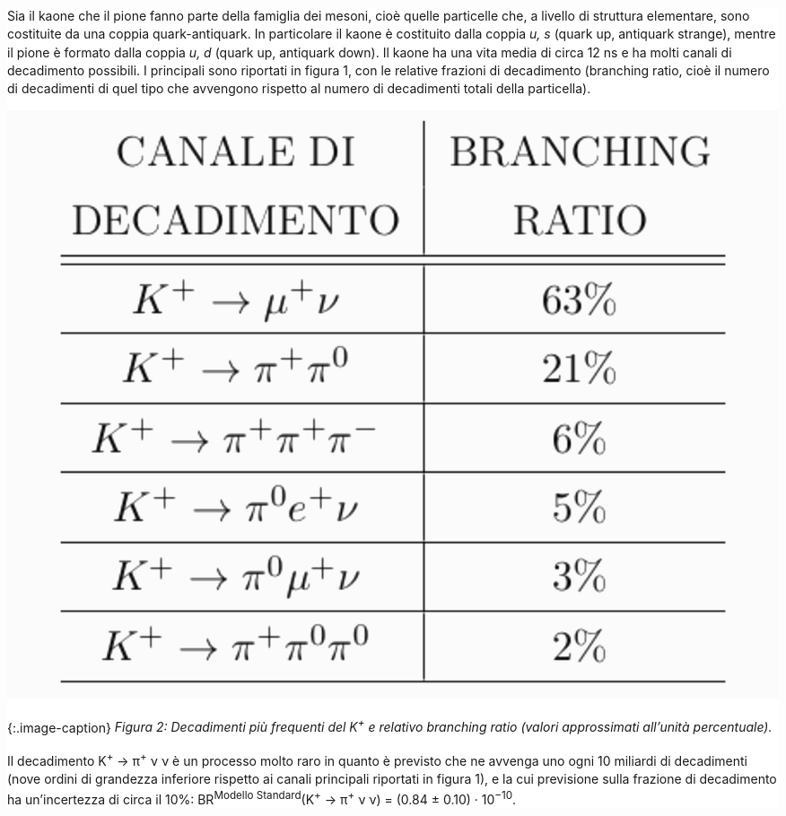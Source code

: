 Sia il kaone che il pione fanno parte della famiglia dei mesoni, cioè quelle particelle che, a livello di struttura elementare, sono costituite da una coppia quark-antiquark. In particolare il kaone è costituito dalla coppia <em>u, <element>s</element></em> (quark up, antiquark strange), mentre il pione è formato dalla coppia <em>u, <element>d</element></em> (quark up, antiquark down). Il kaone ha una vita media di circa 12 ns e ha molti canali di decadimento possibili. I principali sono riportati in figura 1, con le relative frazioni di decadimento (branching ratio, cioè il numero di decadimenti di quel tipo che avvengono rispetto al numero di decadimenti totali della particella).

<div class="row">
<div class="col s12 m6 offset-m3">
<img src="/sistemidiriferimento/img/18_06_01_NA62/tabella.png"/>
</div>
</div>

{:.image-caption}
*Figura 2: Decadimenti più frequenti del K<sup>+</sup> e relativo branching ratio (valori approssimati all’unità percentuale).*

Il decadimento K<sup>+</sup> → π<sup>+</sup> ν <element>ν</element> è un processo molto raro in quanto è previsto che ne avvenga uno ogni 10 miliardi di decadimenti (nove ordini di grandezza inferiore rispetto ai canali principali riportati in figura 1), e la cui previsione sulla frazione di decadimento ha un’incertezza di circa il 10%: BR<sup>Modello Standard</sup>(K<sup>+</sup> → π<sup>+</sup> ν <element>ν</element>) = (0.84 ± 0.10) · 10<sup>−10</sup>.<br>
